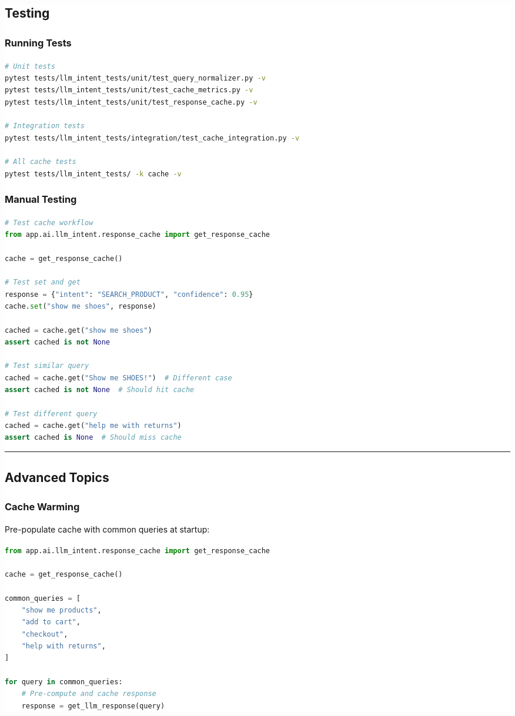 
## Testing

### Running Tests

```bash
# Unit tests
pytest tests/llm_intent_tests/unit/test_query_normalizer.py -v
pytest tests/llm_intent_tests/unit/test_cache_metrics.py -v
pytest tests/llm_intent_tests/unit/test_response_cache.py -v

# Integration tests
pytest tests/llm_intent_tests/integration/test_cache_integration.py -v

# All cache tests
pytest tests/llm_intent_tests/ -k cache -v
```

### Manual Testing

```python
# Test cache workflow
from app.ai.llm_intent.response_cache import get_response_cache

cache = get_response_cache()

# Test set and get
response = {"intent": "SEARCH_PRODUCT", "confidence": 0.95}
cache.set("show me shoes", response)

cached = cache.get("show me shoes")
assert cached is not None

# Test similar query
cached = cache.get("Show me SHOES!")  # Different case
assert cached is not None  # Should hit cache

# Test different query
cached = cache.get("help me with returns")
assert cached is None  # Should miss cache
```

---

## Advanced Topics

### Cache Warming

Pre-populate cache with common queries at startup:

```python
from app.ai.llm_intent.response_cache import get_response_cache

cache = get_response_cache()

common_queries = [
    "show me products",
    "add to cart",
    "checkout",
    "help with returns",
]

for query in common_queries:
    # Pre-compute and cache response
    response = get_llm_response(query)
```